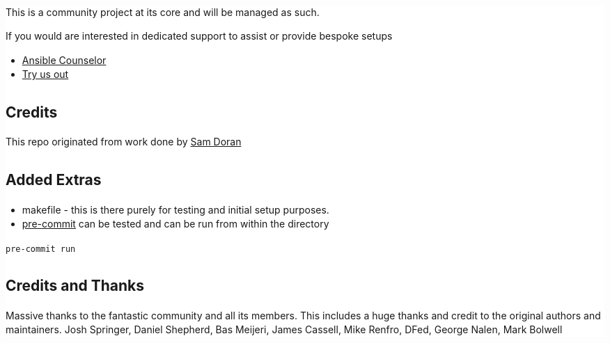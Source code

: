 This is a community project at its core and will be managed as such.

If you would are interested in dedicated support to assist or provide bespoke setups

- [Ansible Counselor](https://www.mindpointgroup.com/products/ansible-counselor-on-demand-ansible-services-and-consulting/)
- [Try us out](https://engage.mindpointgroup.com/try-ansible-counselor)

## Credits

This repo originated from work done by [Sam Doran](https://github.com/samdoran/ansible-role-stig)

## Added Extras

- makefile - this is there purely for testing and initial setup purposes.
- [pre-commit](https://pre-commit.com) can be tested and can be run from within the directory

```sh
pre-commit run
```

## Credits and Thanks

Massive thanks to the fantastic community and all its members.
This includes a huge thanks and credit to the original authors and maintainers.
Josh Springer, Daniel Shepherd, Bas Meijeri, James Cassell, Mike Renfro, DFed, George Nalen, Mark Bolwell
